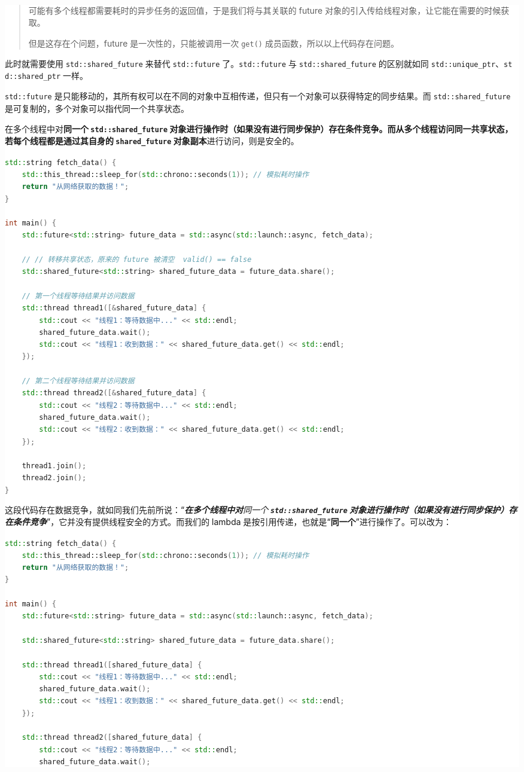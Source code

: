> 可能有多个线程都需要耗时的异步任务的返回值，于是我们将与其关联的 future 对象的引入传给线程对象，让它能在需要的时候获取。
>
> 但是这存在个问题，future 是一次性的，只能被调用一次 `get()` 成员函数，所以以上代码存在问题。

此时就需要使用 `std::shared_future` 来替代 `std::future` 了。`std::future` 与 `std::shared_future` 的区别就如同 `std::unique_ptr`、`std::shared_ptr` 一样。

`std::future` 是只能移动的，其所有权可以在不同的对象中互相传递，但只有一个对象可以获得特定的同步结果。而 `std::shared_future` 是可复制的，多个对象可以指代同一个共享状态。

在多个线程中对**同一个 **`std::shared_future` 对象进行操作时（如果没有进行同步保护）存在条件竞争。而从多个线程访问同一共享状态，若每个线程都是通过其自身的 `shared_future` 对象**副本**进行访问，则是安全的。

```cpp
std::string fetch_data() {
    std::this_thread::sleep_for(std::chrono::seconds(1)); // 模拟耗时操作
    return "从网络获取的数据！";
}

int main() {
    std::future<std::string> future_data = std::async(std::launch::async, fetch_data);

    // // 转移共享状态，原来的 future 被清空  valid() == false
    std::shared_future<std::string> shared_future_data = future_data.share();

    // 第一个线程等待结果并访问数据
    std::thread thread1([&shared_future_data] {
        std::cout << "线程1：等待数据中..." << std::endl;
        shared_future_data.wait();
        std::cout << "线程1：收到数据：" << shared_future_data.get() << std::endl;
    });

    // 第二个线程等待结果并访问数据
    std::thread thread2([&shared_future_data] {
        std::cout << "线程2：等待数据中..." << std::endl;
        shared_future_data.wait();
        std::cout << "线程2：收到数据：" << shared_future_data.get() << std::endl;
    });

    thread1.join();
    thread2.join();
}
```

这段代码存在数据竞争，就如同我们先前所说：“***在多个线程中对**同一个 **`std::shared_future` 对象进行操作时（如果没有进行同步保护）存在条件竞争***”，它并没有提供线程安全的方式。而我们的 lambda 是按引用传递，也就是“**同一个**”进行操作了。可以改为：

```cpp
std::string fetch_data() {
    std::this_thread::sleep_for(std::chrono::seconds(1)); // 模拟耗时操作
    return "从网络获取的数据！";
}

int main() {
    std::future<std::string> future_data = std::async(std::launch::async, fetch_data);

    std::shared_future<std::string> shared_future_data = future_data.share();

    std::thread thread1([shared_future_data] {
        std::cout << "线程1：等待数据中..." << std::endl;
        shared_future_data.wait();
        std::cout << "线程1：收到数据：" << shared_future_data.get() << std::endl;
    });

    std::thread thread2([shared_future_data] {
        std::cout << "线程2：等待数据中..." << std::endl;
        shared_future_data.wait();
```

   [^1]: 此设施来自微软[并行模式库](https://learn.microsoft.com/zh-cn/cpp/parallel/concrt/parallel-patterns-library-ppl?view=msvc-170)（PPL），它返回一个 task 类型，它的使用同样可参见[文档](https://learn.microsoft.com/zh-cn/cpp/parallel/concrt/task-parallelism-concurrency-runtime?view=msvc-170#task-class)。不过这不是我们的重点。
[^6]: 注：通常的[实现](https://github.com/microsoft/STL/blob/939513b/stl/inc/latch#L88)是直接保有一个 `std::atomic<std::ptrdiff_t>` 私有数据成员，以保证计数修改的原子性。原子类型在我们第五章的内容会详细展开。